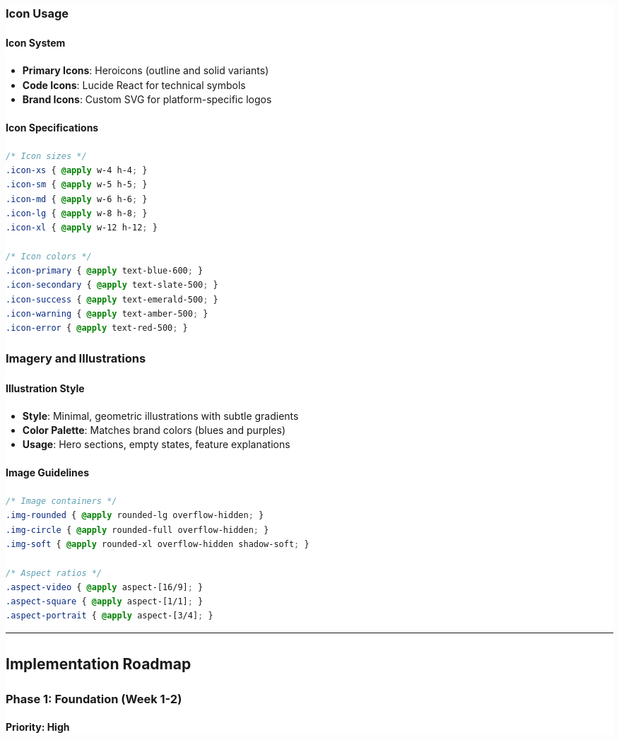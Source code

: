 ### Icon Usage

#### Icon System
- **Primary Icons**: Heroicons (outline and solid variants)
- **Code Icons**: Lucide React for technical symbols
- **Brand Icons**: Custom SVG for platform-specific logos

#### Icon Specifications
```css
/* Icon sizes */
.icon-xs { @apply w-4 h-4; }
.icon-sm { @apply w-5 h-5; }
.icon-md { @apply w-6 h-6; }
.icon-lg { @apply w-8 h-8; }
.icon-xl { @apply w-12 h-12; }

/* Icon colors */
.icon-primary { @apply text-blue-600; }
.icon-secondary { @apply text-slate-500; }
.icon-success { @apply text-emerald-500; }
.icon-warning { @apply text-amber-500; }
.icon-error { @apply text-red-500; }
```

### Imagery and Illustrations

#### Illustration Style
- **Style**: Minimal, geometric illustrations with subtle gradients
- **Color Palette**: Matches brand colors (blues and purples)
- **Usage**: Hero sections, empty states, feature explanations

#### Image Guidelines
```css
/* Image containers */
.img-rounded { @apply rounded-lg overflow-hidden; }
.img-circle { @apply rounded-full overflow-hidden; }
.img-soft { @apply rounded-xl overflow-hidden shadow-soft; }

/* Aspect ratios */
.aspect-video { @apply aspect-[16/9]; }
.aspect-square { @apply aspect-[1/1]; }
.aspect-portrait { @apply aspect-[3/4]; }
```

---

## Implementation Roadmap

### Phase 1: Foundation (Week 1-2)
**Priority: High**
